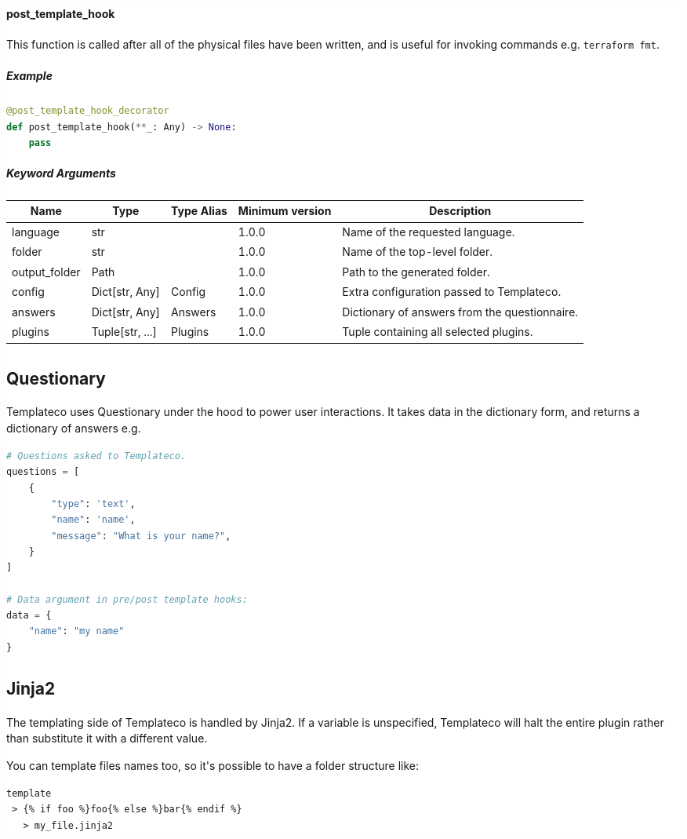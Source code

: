 #### post_template_hook
This function is called after all of the physical files have been written, and is useful
for invoking commands e.g. `terraform fmt`.

##### Example
```python
@post_template_hook_decorator
def post_template_hook(**_: Any) -> None:
    pass
```

##### Keyword Arguments
| Name          | Type            | Type Alias | Minimum version | Description                                   |
|---------------|-----------------|------------|-----------------|-----------------------------------------------|
| language      | str             |            | 1.0.0           | Name of the requested language.               |
| folder        | str             |            | 1.0.0           | Name of the top-level folder.                 |
| output_folder | Path            |            | 1.0.0           | Path to the generated folder.                 |
| config        | Dict[str, Any]  | Config     | 1.0.0           | Extra configuration passed to Templateco.     |
| answers       | Dict[str, Any]  | Answers    | 1.0.0           | Dictionary of answers from the questionnaire. |
| plugins       | Tuple[str, ...] | Plugins    | 1.0.0           | Tuple containing all selected plugins.        |

## Questionary
Templateco uses Questionary under the hood to power user interactions. It takes data in
the dictionary form, and returns a dictionary of answers e.g.
```python
# Questions asked to Templateco.
questions = [
    {
        "type": 'text',
        "name": 'name',
        "message": "What is your name?",
    }
]

# Data argument in pre/post template hooks:
data = {
    "name": "my name"
}
```

## Jinja2
The templating side of Templateco is handled by Jinja2. If a variable is unspecified,
Templateco will halt the entire plugin rather than substitute it with a different value.

You can template files names too, so it's possible to have a folder structure like:
```
template
 > {% if foo %}foo{% else %}bar{% endif %}
   > my_file.jinja2
```
